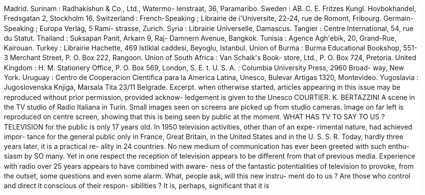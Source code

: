 Madrid.
Surinam : Radhakishun & Co., Ltd., Watermo-
lenstraat, 36, Paramaribo.
Sweden : AB. C. E. Fritzes Kungl. Hovbokhandel,
Fredsgatan 2, Stockholm 16.
Switzerland : French-Speaking ; Librairie de
i'Universite, 22-24, rue de Romont, Fribourg.
Germain-Speaking ; Europa Verlag, 5 Rami-
strasse, Zurich.
Syria : Librairie Universelle, Damascus.
Tangier : Centre International, 54, rue du Statut.
Thailand : Suksapan Panit, Arkarn 9, Raj-
Damnern Avenue, Bangkok.
Tunisia : Agence Agh'ebik, 20, Grand-Rue,
Kairouan.
Turkey : Librairie Hachette, 469 Istiklal caddesi,
Beyoglu, Istanbul.
Union of Burma : Burma Educational Bookshop,
551-3 Merchant Street, P. O. Box 222, Rangoon.
Union of South Africa : Van Schaik's Book-
store, Ltd., P. O. Box 724, Pretoria.
United Kingdom : H. M. Stationery Office, P. O.
Box 569, London, S. E. t.
U. S. A. : Columbia University Press, 2960 Broad-
way, New York.
Uruguay : Centro de Cooperacion Cientifica
para la America Latina, Unesco, Bulevar Artigas
1320, Montevideo.
Yugoslavia : Jugoslovenska Knjiga, Marsala
Tita 23/11 Belgrade.
Excerpt. when otherwise started, articles
appearing in this issue may be reproduced
without prior permission, provided acknow-
ledgement is given to the Unesco COURTIER.
K. BERTAZZINI
A scene in the TV studio of Radio Italiana in Turin. Small images seen on screens are picked up from studio cameras.
Image on far left is reproduced on centre screen, showing that this is being seen by public at the moment.
WHAT HAS TV TO SAY TO US ?
TELEVISION for the public is only
17 years old. In 1950 television
activities, other than of an expe-
rimental nature, had achieved impor-
tance for the general public only in
France, Great Britain, in the United
States and in the U. S. S. R. Today, hardly
three years later, it is a practical re-
ality in 24 countries.
No new medium of communication
has ever been greeted with such enthu-
siasm by SO many. Yet in one respect
the reception of television appears to be
different from that of previous media.
Experience with radio over 25 years
appears to have combined with aware-
ness of the fantastic potentialities of
television to provoke, from the outset,
some questions and even some alarm.
What, people ask, will this new instru-
ment do to us ? Are those who control
and direct it conscious of their respon-
sibilities ?
It is, perhaps, significant that it is